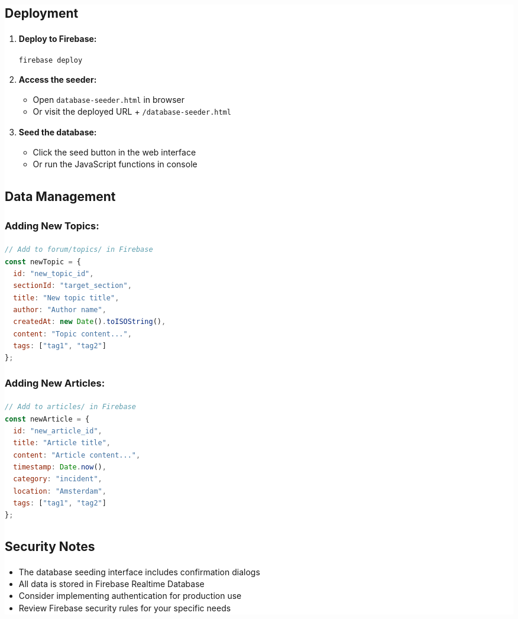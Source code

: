 ## Deployment

1. **Deploy to Firebase:**
   ```bash
   firebase deploy
   ```

2. **Access the seeder:**
   - Open `database-seeder.html` in browser
   - Or visit the deployed URL + `/database-seeder.html`

3. **Seed the database:**
   - Click the seed button in the web interface
   - Or run the JavaScript functions in console

## Data Management

### Adding New Topics:
```javascript
// Add to forum/topics/ in Firebase
const newTopic = {
  id: "new_topic_id",
  sectionId: "target_section",
  title: "New topic title",
  author: "Author name",
  createdAt: new Date().toISOString(),
  content: "Topic content...",
  tags: ["tag1", "tag2"]
};
```

### Adding New Articles:
```javascript
// Add to articles/ in Firebase
const newArticle = {
  id: "new_article_id",
  title: "Article title",
  content: "Article content...",
  timestamp: Date.now(),
  category: "incident",
  location: "Amsterdam",
  tags: ["tag1", "tag2"]
};
```

## Security Notes

- The database seeding interface includes confirmation dialogs
- All data is stored in Firebase Realtime Database
- Consider implementing authentication for production use
- Review Firebase security rules for your specific needs
